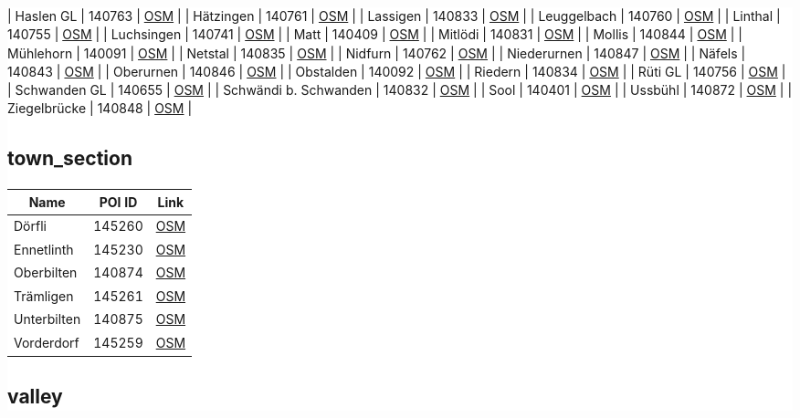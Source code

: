 | Haslen GL | 140763 | [OSM](https://www.openstreetmap.org/?mlat=46.98222885446093&mlon=9.059305299592145&zoom=13) |
| Hätzingen | 140761 | [OSM](https://www.openstreetmap.org/?mlat=46.96123504344584&mlon=9.036905971656862&zoom=13) |
| Lassigen | 140833 | [OSM](https://www.openstreetmap.org/?mlat=47.01409387593103&mlon=9.069714849414462&zoom=13) |
| Leuggelbach | 140760 | [OSM](https://www.openstreetmap.org/?mlat=46.976672017185045&mlon=9.044991694600784&zoom=13) |
| Linthal | 140755 | [OSM](https://www.openstreetmap.org/?mlat=46.9227506967566&mlon=8.998875089232076&zoom=13) |
| Luchsingen | 140741 | [OSM](https://www.openstreetmap.org/?mlat=46.96723835109495&mlon=9.037185018287197&zoom=13) |
| Matt | 140409 | [OSM](https://www.openstreetmap.org/?mlat=46.95849950435507&mlon=9.172163838400508&zoom=13) |
| Mitlödi | 140831 | [OSM](https://www.openstreetmap.org/?mlat=47.0105588956701&mlon=9.079496015973405&zoom=13) |
| Mollis | 140844 | [OSM](https://www.openstreetmap.org/?mlat=47.09198772014814&mlon=9.074384736264001&zoom=13) |
| Mühlehorn | 140091 | [OSM](https://www.openstreetmap.org/?mlat=47.1148837309594&mlon=9.175212295750386&zoom=13) |
| Netstal | 140835 | [OSM](https://www.openstreetmap.org/?mlat=47.062435539333414&mlon=9.055982907883585&zoom=13) |
| Nidfurn | 140762 | [OSM](https://www.openstreetmap.org/?mlat=46.985734945124435&mlon=9.053523160001332&zoom=13) |
| Niederurnen | 140847 | [OSM](https://www.openstreetmap.org/?mlat=47.12512207158014&mlon=9.055689913357698&zoom=13) |
| Näfels | 140843 | [OSM](https://www.openstreetmap.org/?mlat=47.09876811040877&mlon=9.064428407210988&zoom=13) |
| Oberurnen | 140846 | [OSM](https://www.openstreetmap.org/?mlat=47.1150540392905&mlon=9.060446647564326&zoom=13) |
| Obstalden | 140092 | [OSM](https://www.openstreetmap.org/?mlat=47.1168014263797&mlon=9.156532177432549&zoom=13) |
| Riedern | 140834 | [OSM](https://www.openstreetmap.org/?mlat=47.049396871545234&mlon=9.051272415662078&zoom=13) |
| Rüti GL | 140756 | [OSM](https://www.openstreetmap.org/?mlat=46.93499557229188&mlon=9.014033235452402&zoom=13) |
| Schwanden GL | 140655 | [OSM](https://www.openstreetmap.org/?mlat=46.994593013661586&mlon=9.072986020422828&zoom=13) |
| Schwändi b. Schwanden | 140832 | [OSM](https://www.openstreetmap.org/?mlat=47.0058386453776&mlon=9.067613682899704&zoom=13) |
| Sool | 140401 | [OSM](https://www.openstreetmap.org/?mlat=46.99984242449239&mlon=9.084801378591413&zoom=13) |
| Ussbühl | 140872 | [OSM](https://www.openstreetmap.org/?mlat=47.16255421636781&mlon=8.997951194246873&zoom=13) |
| Ziegelbrücke | 140848 | [OSM](https://www.openstreetmap.org/?mlat=47.1340620328351&mlon=9.060821078120297&zoom=13) |
## town_section

| Name | POI ID | Link |
| ----- | ----- | ---- |
| Dörfli | 145260 | [OSM](https://www.openstreetmap.org/?mlat=46.98258840178504&mlon=9.153520397040852&zoom=13) |
| Ennetlinth | 145230 | [OSM](https://www.openstreetmap.org/?mlat=46.92326373005079&mlon=8.997051787624233&zoom=13) |
| Oberbilten | 140874 | [OSM](https://www.openstreetmap.org/?mlat=47.15027765250776&mlon=9.027299644042193&zoom=13) |
| Trämligen | 145261 | [OSM](https://www.openstreetmap.org/?mlat=46.95911936522587&mlon=9.171570438469349&zoom=13) |
| Unterbilten | 140875 | [OSM](https://www.openstreetmap.org/?mlat=47.15386186330512&mlon=9.02128380445136&zoom=13) |
| Vorderdorf | 145259 | [OSM](https://www.openstreetmap.org/?mlat=46.98464422436702&mlon=9.148632982456352&zoom=13) |
## valley
